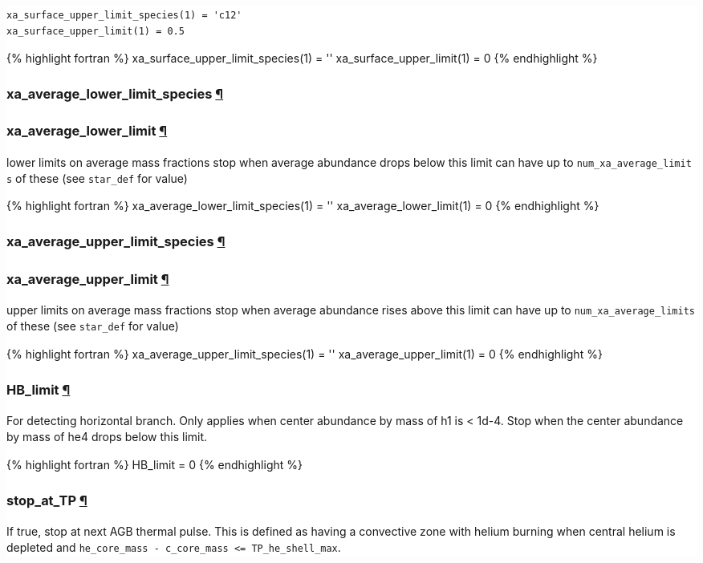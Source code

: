     xa_surface_upper_limit_species(1) = 'c12'
    xa_surface_upper_limit(1) = 0.5

{% highlight fortran %}
xa_surface_upper_limit_species(1) = ''
xa_surface_upper_limit(1) = 0
{% endhighlight %}


<h3 id="xa_average_lower_limit_species">xa_average_lower_limit_species <a href="#xa_average_lower_limit_species" title="Permalink to this location">¶</a></h3>


<h3 id="xa_average_lower_limit">xa_average_lower_limit <a href="#xa_average_lower_limit" title="Permalink to this location">¶</a></h3>


lower limits on average mass fractions
stop when average abundance drops below this limit
can have up to `num_xa_average_limits` of these (see `star_def` for value)

{% highlight fortran %}
xa_average_lower_limit_species(1) = ''
xa_average_lower_limit(1) = 0
{% endhighlight %}


<h3 id="xa_average_upper_limit_species">xa_average_upper_limit_species <a href="#xa_average_upper_limit_species" title="Permalink to this location">¶</a></h3>


<h3 id="xa_average_upper_limit">xa_average_upper_limit <a href="#xa_average_upper_limit" title="Permalink to this location">¶</a></h3>


upper limits on average mass fractions
stop when average abundance rises above this limit
can have up to `num_xa_average_limits` of these (see `star_def` for value)

{% highlight fortran %}
xa_average_upper_limit_species(1) = ''
xa_average_upper_limit(1) = 0
{% endhighlight %}


<h3 id="HB_limit">HB_limit <a href="#HB_limit" title="Permalink to this location">¶</a></h3>


For detecting horizontal branch.
Only applies when center abundance by mass of h1 is < 1d-4.
Stop when the center abundance by mass of he4 drops below this limit.

{% highlight fortran %}
HB_limit = 0
{% endhighlight %}


<h3 id="stop_at_TP">stop_at_TP <a href="#stop_at_TP" title="Permalink to this location">¶</a></h3>


If true, stop at next AGB thermal pulse.
This is defined as having a convective zone with helium burning
when central helium is depleted
and `he_core_mass - c_core_mass <= TP_he_shell_max`.
